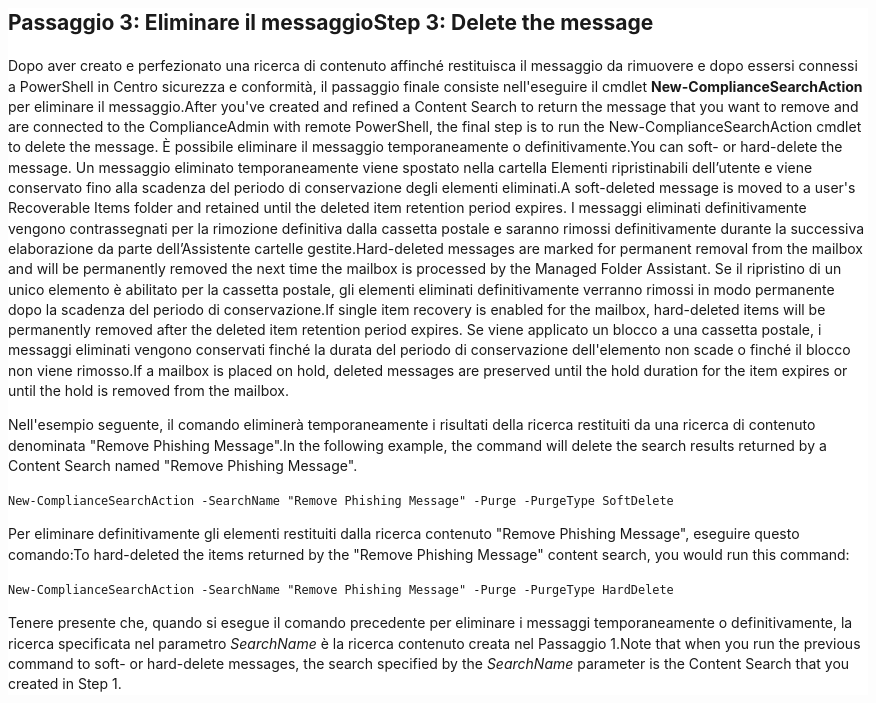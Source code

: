 ## <a name="step-3-delete-the-message"></a><span data-ttu-id="8d85b-155">Passaggio 3: Eliminare il messaggio</span><span class="sxs-lookup"><span data-stu-id="8d85b-155">Step 3:  Delete the message</span></span>

<span data-ttu-id="8d85b-156">Dopo aver creato e perfezionato una ricerca di contenuto affinché restituisca il messaggio da rimuovere e dopo essersi connessi a PowerShell in Centro sicurezza e conformità, il passaggio finale consiste nell'eseguire il cmdlet **New-ComplianceSearchAction** per eliminare il messaggio.</span><span class="sxs-lookup"><span data-stu-id="8d85b-156">After you've created and refined a Content Search to return the message that you want to remove and are connected to the ComplianceAdmin with remote PowerShell, the final step is to run the New-ComplianceSearchAction cmdlet to delete the message.</span></span> <span data-ttu-id="8d85b-157">È possibile eliminare il messaggio temporaneamente o definitivamente.</span><span class="sxs-lookup"><span data-stu-id="8d85b-157">You can soft- or hard-delete the message.</span></span> <span data-ttu-id="8d85b-158">Un messaggio eliminato temporaneamente viene spostato nella cartella Elementi ripristinabili dell’utente e viene conservato fino alla scadenza del periodo di conservazione degli elementi eliminati.</span><span class="sxs-lookup"><span data-stu-id="8d85b-158">A soft-deleted message is moved to a user's Recoverable Items folder and retained until the deleted item retention period expires.</span></span> <span data-ttu-id="8d85b-159">I messaggi eliminati definitivamente vengono contrassegnati per la rimozione definitiva dalla cassetta postale e saranno rimossi definitivamente durante la successiva elaborazione da parte dell’Assistente cartelle gestite.</span><span class="sxs-lookup"><span data-stu-id="8d85b-159">Hard-deleted messages are marked for permanent removal from the mailbox and will be permanently removed the next time the mailbox is processed by the Managed Folder Assistant.</span></span> <span data-ttu-id="8d85b-160">Se il ripristino di un unico elemento è abilitato per la cassetta postale, gli elementi eliminati definitivamente verranno rimossi in modo permanente dopo la scadenza del periodo di conservazione.</span><span class="sxs-lookup"><span data-stu-id="8d85b-160">If single item recovery is enabled for the mailbox, hard-deleted items will be permanently removed after the deleted item retention period expires.</span></span> <span data-ttu-id="8d85b-161">Se viene applicato un blocco a una cassetta postale, i messaggi eliminati vengono conservati finché la durata del periodo di conservazione dell'elemento non scade o finché il blocco non viene rimosso.</span><span class="sxs-lookup"><span data-stu-id="8d85b-161">If a mailbox is placed on hold, deleted messages are preserved until the hold duration for the item expires or until the hold is removed from the mailbox.</span></span>
  
<span data-ttu-id="8d85b-162">Nell'esempio seguente, il comando eliminerà temporaneamente i risultati della ricerca restituiti da una ricerca di contenuto denominata "Remove Phishing Message".</span><span class="sxs-lookup"><span data-stu-id="8d85b-162">In the following example, the command will delete the search results returned by a Content Search named "Remove Phishing Message".</span></span> 

```
New-ComplianceSearchAction -SearchName "Remove Phishing Message" -Purge -PurgeType SoftDelete
```

<span data-ttu-id="8d85b-163">Per eliminare definitivamente gli elementi restituiti dalla ricerca contenuto "Remove Phishing Message", eseguire questo comando:</span><span class="sxs-lookup"><span data-stu-id="8d85b-163">To hard-deleted the items returned by the  "Remove Phishing Message" content search, you would run this command:</span></span>

```
New-ComplianceSearchAction -SearchName "Remove Phishing Message" -Purge -PurgeType HardDelete
```

<span data-ttu-id="8d85b-164">Tenere presente che, quando si esegue il comando precedente per eliminare i messaggi temporaneamente o definitivamente, la ricerca specificata nel parametro *SearchName* è la ricerca contenuto creata nel Passaggio 1.</span><span class="sxs-lookup"><span data-stu-id="8d85b-164">Note that when you run the previous command to soft- or hard-delete messages, the search specified by the  *SearchName*  parameter is the Content Search that you created in Step 1.</span></span> 
  